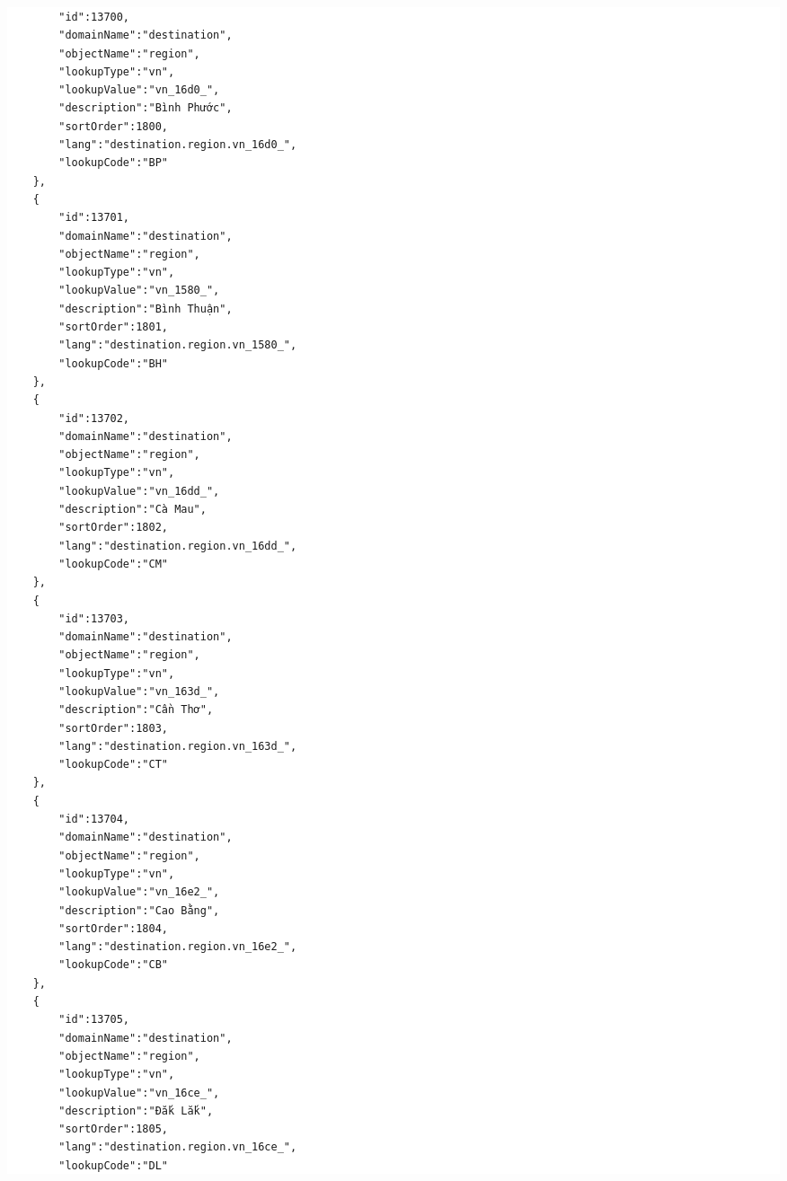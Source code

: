             "id":13700,
            "domainName":"destination",
            "objectName":"region",
            "lookupType":"vn",
            "lookupValue":"vn_16d0_",
            "description":"Bình Phước",
            "sortOrder":1800,
            "lang":"destination.region.vn_16d0_",
            "lookupCode":"BP"
        },
        {
            "id":13701,
            "domainName":"destination",
            "objectName":"region",
            "lookupType":"vn",
            "lookupValue":"vn_1580_",
            "description":"Bình Thuận",
            "sortOrder":1801,
            "lang":"destination.region.vn_1580_",
            "lookupCode":"BH"
        },
        {
            "id":13702,
            "domainName":"destination",
            "objectName":"region",
            "lookupType":"vn",
            "lookupValue":"vn_16dd_",
            "description":"Cà Mau",
            "sortOrder":1802,
            "lang":"destination.region.vn_16dd_",
            "lookupCode":"CM"
        },
        {
            "id":13703,
            "domainName":"destination",
            "objectName":"region",
            "lookupType":"vn",
            "lookupValue":"vn_163d_",
            "description":"Cần Thơ",
            "sortOrder":1803,
            "lang":"destination.region.vn_163d_",
            "lookupCode":"CT"
        },
        {
            "id":13704,
            "domainName":"destination",
            "objectName":"region",
            "lookupType":"vn",
            "lookupValue":"vn_16e2_",
            "description":"Cao Bằng",
            "sortOrder":1804,
            "lang":"destination.region.vn_16e2_",
            "lookupCode":"CB"
        },
        {
            "id":13705,
            "domainName":"destination",
            "objectName":"region",
            "lookupType":"vn",
            "lookupValue":"vn_16ce_",
            "description":"Đắk Lắk",
            "sortOrder":1805,
            "lang":"destination.region.vn_16ce_",
            "lookupCode":"DL"